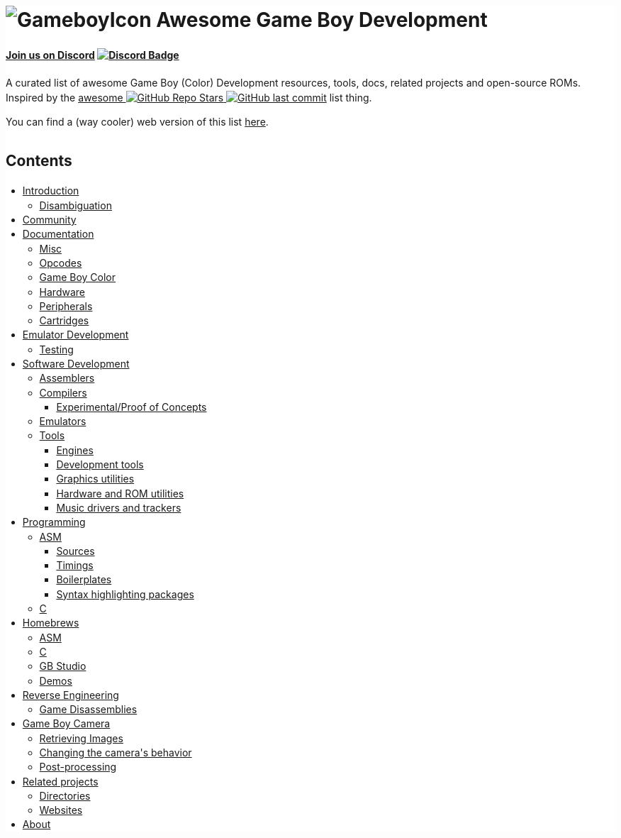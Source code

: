 # ![GameboyIcon](http://i.imgur.com/ROUq7NT.gif) Awesome Game Boy Development

#### [Join us on Discord](https://gbdev.io/chat.html) [![Discord Badge](https://img.shields.io/badge/dynamic/json.svg?label=chat&colorB=green&suffix=%20online&query=presence_count&uri=https://discordapp.com/api/guilds/303217943234215948/widget.json)](https://discord.gg/tKGMPNr)

A curated list of awesome Game Boy (Color) Development resources, tools, docs, related projects and open-source ROMs. Inspired by the [awesome ![GitHub Repo Stars](https://img.shields.io/github/stars/sindresorhus/awesome) ![GitHub last commit](https://img.shields.io/github/last-commit/sindresorhus/awesome)](https://github.com/sindresorhus/awesome) list thing.

You can find a (way cooler) web version of this list [here](https://gbdev.github.io/resources).

## Contents

- [Introduction](#introduction)
  - [Disambiguation](#disambiguation)
- [Community](#community)
- [Documentation](#documentation)
  - [Misc](#misc)
  - [Opcodes](#opcodes)
  - [Game Boy Color](#game-boy-color)
  - [Hardware](#hardware)
  - [Peripherals](#peripherals)
  - [Cartridges](#cartridges)
- [Emulator Development](#emulator-development)
  - [Testing](#testing)
- [Software Development](#software-development)
  - [Assemblers](#assemblers)
  - [Compilers](#compilers)
    - [Experimental/Proof of Concepts](#experimentalproof-of-concepts)
  - [Emulators](#emulators)
  - [Tools](#tools)
    - [Engines](#engines)
    - [Development tools](#development-tools)
    - [Graphics utilities](#graphics-utilities)
    - [Hardware and ROM utilities](#hardware-and-rom-utilities)
    - [Music drivers and trackers](#music-drivers-and-trackers)
- [Programming](#programming)
  - [ASM](#asm)
    - [Sources](#sources)
    - [Timings](#timings)
    - [Boilerplates](#boilerplates)
    - [Syntax highlighting packages](#syntax-highlighting-packages)
  - [C](#c)
- [Homebrews](#homebrews)
  - [ASM](#asm-1)
  - [C](#c-1)
  - [GB Studio](#gb-studio) 
  - [Demos](#demos)
- [Reverse Engineering](#reverse-engineering)
  - [Game Disassemblies](#game-disassemblies)
- [Game Boy Camera](#game-boy-camera)
  - [Retrieving Images](#retrieving-images)
  - [Changing the camera's behavior](#changing-the-cameras-behavior)
  - [Post-processing](#post-processing)
- [Related projects](#related-projects)
  - [Directories](#directories)
  - [Websites](#websites)
- [About](#about)